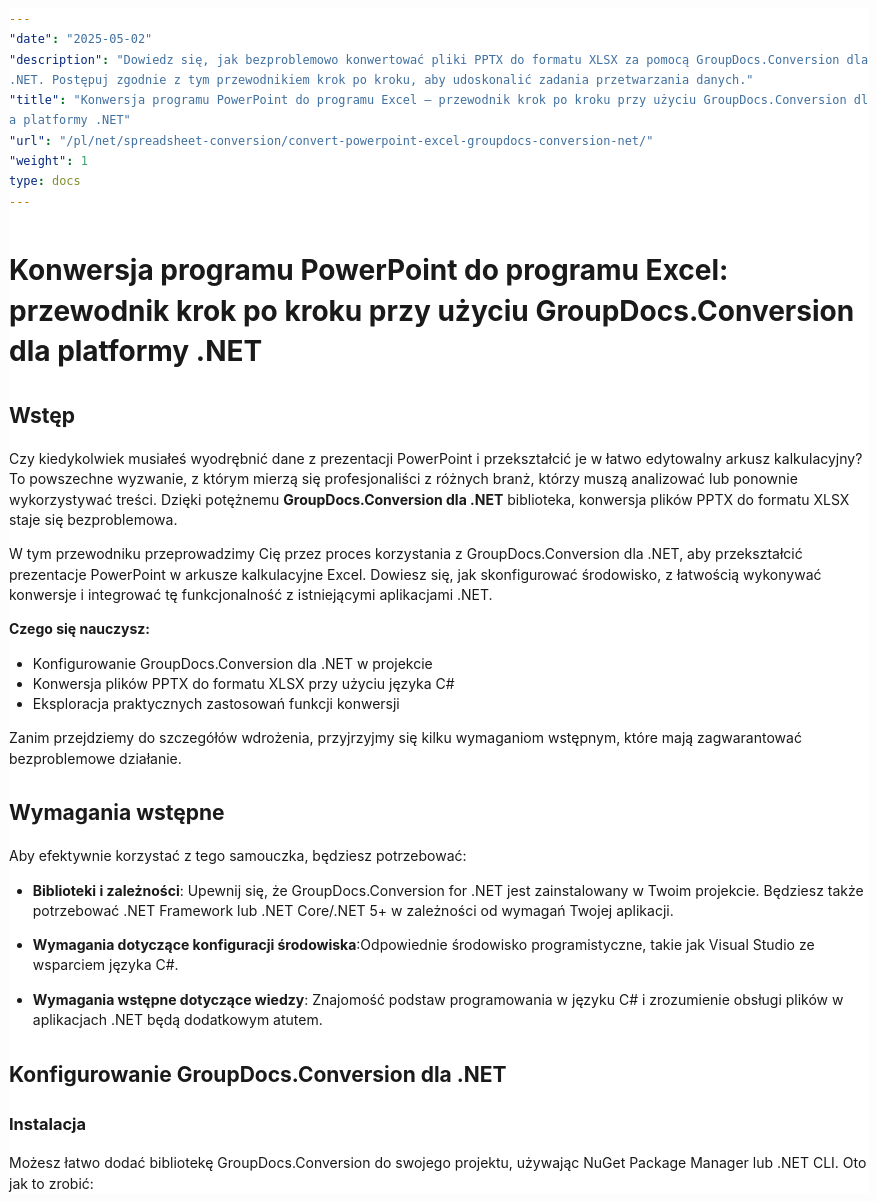 ```yaml
---
"date": "2025-05-02"
"description": "Dowiedz się, jak bezproblemowo konwertować pliki PPTX do formatu XLSX za pomocą GroupDocs.Conversion dla .NET. Postępuj zgodnie z tym przewodnikiem krok po kroku, aby udoskonalić zadania przetwarzania danych."
"title": "Konwersja programu PowerPoint do programu Excel – przewodnik krok po kroku przy użyciu GroupDocs.Conversion dla platformy .NET"
"url": "/pl/net/spreadsheet-conversion/convert-powerpoint-excel-groupdocs-conversion-net/"
"weight": 1
type: docs
---
```

# Konwersja programu PowerPoint do programu Excel: przewodnik krok po kroku przy użyciu GroupDocs.Conversion dla platformy .NET

## Wstęp
Czy kiedykolwiek musiałeś wyodrębnić dane z prezentacji PowerPoint i przekształcić je w łatwo edytowalny arkusz kalkulacyjny? To powszechne wyzwanie, z którym mierzą się profesjonaliści z różnych branż, którzy muszą analizować lub ponownie wykorzystywać treści. Dzięki potężnemu **GroupDocs.Conversion dla .NET** biblioteka, konwersja plików PPTX do formatu XLSX staje się bezproblemowa.

W tym przewodniku przeprowadzimy Cię przez proces korzystania z GroupDocs.Conversion dla .NET, aby przekształcić prezentacje PowerPoint w arkusze kalkulacyjne Excel. Dowiesz się, jak skonfigurować środowisko, z łatwością wykonywać konwersje i integrować tę funkcjonalność z istniejącymi aplikacjami .NET.

**Czego się nauczysz:**
- Konfigurowanie GroupDocs.Conversion dla .NET w projekcie
- Konwersja plików PPTX do formatu XLSX przy użyciu języka C#
- Eksploracja praktycznych zastosowań funkcji konwersji

Zanim przejdziemy do szczegółów wdrożenia, przyjrzyjmy się kilku wymaganiom wstępnym, które mają zagwarantować bezproblemowe działanie.

## Wymagania wstępne
Aby efektywnie korzystać z tego samouczka, będziesz potrzebować:

- **Biblioteki i zależności**: Upewnij się, że GroupDocs.Conversion for .NET jest zainstalowany w Twoim projekcie. Będziesz także potrzebować .NET Framework lub .NET Core/.NET 5+ w zależności od wymagań Twojej aplikacji.
  
- **Wymagania dotyczące konfiguracji środowiska**:Odpowiednie środowisko programistyczne, takie jak Visual Studio ze wsparciem języka C#.

- **Wymagania wstępne dotyczące wiedzy**: Znajomość podstaw programowania w języku C# i zrozumienie obsługi plików w aplikacjach .NET będą dodatkowym atutem.

## Konfigurowanie GroupDocs.Conversion dla .NET
### Instalacja
Możesz łatwo dodać bibliotekę GroupDocs.Conversion do swojego projektu, używając NuGet Package Manager lub .NET CLI. Oto jak to zrobić:

